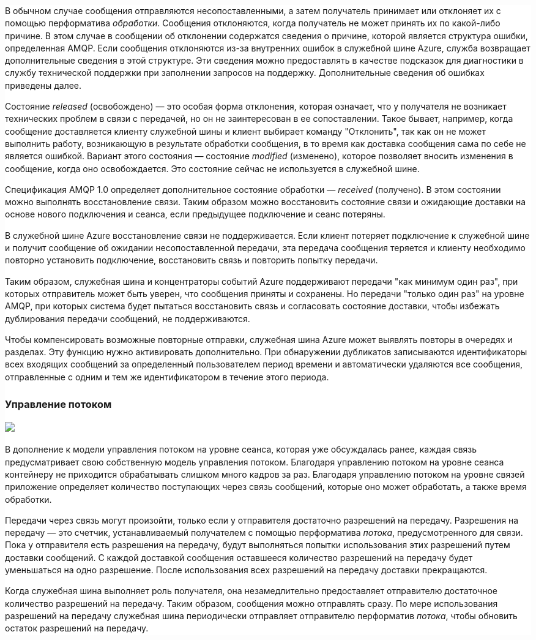 В обычном случае сообщения отправляются несопоставленными, а затем получатель принимает или отклоняет их с помощью перформатива *обработки*. Сообщения отклоняются, когда получатель не может принять их по какой-либо причине. В этом случае в сообщении об отклонении содержатся сведения о причине, которой является структура ошибки, определенная AMQP. Если сообщения отклоняются из-за внутренних ошибок в служебной шине Azure, служба возвращает дополнительные сведения в этой структуре. Эти сведения можно предоставлять в качестве подсказок для диагностики в службу технической поддержки при заполнении запросов на поддержку. Дополнительные сведения об ошибках приведены далее.

Состояние *released* (освобождено) — это особая форма отклонения, которая означает, что у получателя не возникает технических проблем в связи с передачей, но он не заинтересован в ее сопоставлении. Такое бывает, например, когда сообщение доставляется клиенту служебной шины и клиент выбирает команду "Отклонить", так как он не может выполнить работу, возникающую в результате обработки сообщения, в то время как доставка сообщения сама по себе не является ошибкой. Вариант этого состояния — состояние *modified* (изменено), которое позволяет вносить изменения в сообщение, когда оно освобождается. Это состояние сейчас не используется в служебной шине.

Спецификация AMQP 1.0 определяет дополнительное состояние обработки — *received* (получено). В этом состоянии можно выполнять восстановление связи. Таким образом можно восстановить состояние связи и ожидающие доставки на основе нового подключения и сеанса, если предыдущее подключение и сеанс потеряны.

В служебной шине Azure восстановление связи не поддерживается. Если клиент потеряет подключение к служебной шине и получит сообщение об ожидании несопоставленной передачи, эта передача сообщения теряется и клиенту необходимо повторно установить подключение, восстановить связь и повторить попытку передачи.

Таким образом, служебная шина и концентраторы событий Azure поддерживают передачи "как минимум один раз", при которых отправитель может быть уверен, что сообщения приняты и сохранены. Но передачи "только один раз" на уровне AMQP, при которых система будет пытаться восстановить связь и согласовать состояние доставки, чтобы избежать дублирования передачи сообщений, не поддерживаются.

Чтобы компенсировать возможные повторные отправки, служебная шина Azure может выявлять повторы в очередях и разделах. Эту функцию нужно активировать дополнительно. При обнаружении дубликатов записываются идентификаторы всех входящих сообщений за определенный пользователем период времени и автоматически удаляются все сообщения, отправленные с одним и тем же идентификатором в течение этого периода.

### <a name="flow-control"></a>Управление потоком
![][4]

В дополнение к модели управления потоком на уровне сеанса, которая уже обсуждалась ранее, каждая связь предусматривает свою собственную модель управления потоком. Благодаря управлению потоком на уровне сеанса контейнеру не приходится обрабатывать слишком много кадров за раз. Благодаря управлению потоком на уровне связей приложение определяет количество поступающих через связь сообщений, которые оно может обработать, а также время обработки.

Передачи через связь могут произойти, только если у отправителя достаточно разрешений на передачу. Разрешения на передачу — это счетчик, устанавливаемый получателем с помощью перформатива *потока*, предусмотренного для связи. Пока у отправителя есть разрешения на передачу, будут выполняться попытки использования этих разрешений путем доставки сообщений. С каждой доставкой сообщения оставшееся количество разрешений на передачу будет уменьшаться на одно разрешение. После использования всех разрешений на передачу доставки прекращаются.

Когда служебная шина выполняет роль получателя, она незамедлительно предоставляет отправителю достаточное количество разрешений на передачу. Таким образом, сообщения можно отправлять сразу. По мере использования разрешений на передачу служебная шина периодически отправляет отправителю перформатив *потока*, чтобы обновить остаток разрешений на передачу.


[this video course]: https://www.youtube.com/playlist?list=PLmE4bZU0qx-wAP02i0I7PJWvDWoCytEjD
[1]: ./media/service-bus-amqp/amqp1.png
[2]: ./media/service-bus-amqp/amqp2.png
[3]: ./media/service-bus-amqp/amqp3.png
[4]: ./media/service-bus-amqp/amqp4.png
[Протокол AMQP служебной шины — обзор]: service-bus-amqp-overview.md
[Поддержка AMQP 1.0 для секционированных очередей и разделов служебной шины]: service-bus-partitioned-queues-and-topics-amqp-overview.md
[Протокол AMQP служебной шины для Windows Server]: https://msdn.microsoft.com/library/dn574799.aspx